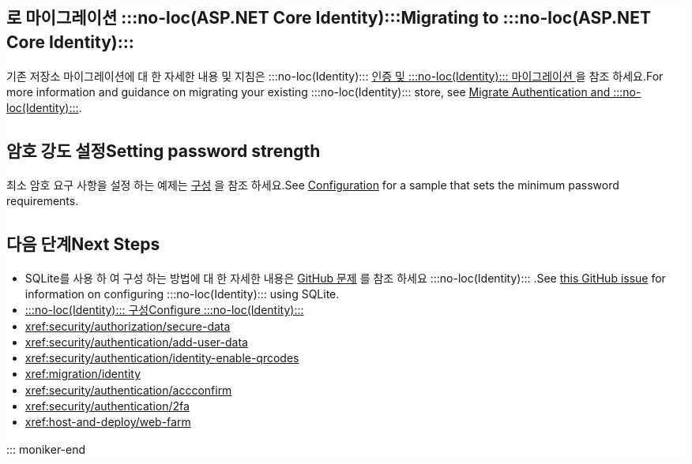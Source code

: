 ## <a name="migrating-to-no-locaspnet-core-identity"></a><span data-ttu-id="5f4c5-296">로 마이그레이션 :::no-loc(ASP.NET Core Identity):::</span><span class="sxs-lookup"><span data-stu-id="5f4c5-296">Migrating to :::no-loc(ASP.NET Core Identity):::</span></span>

<span data-ttu-id="5f4c5-297">기존 저장소 마이그레이션에 대 한 자세한 내용 및 지침은 :::no-loc(Identity)::: [인증 및 :::no-loc(Identity)::: 마이그레이션 ](xref:migration/identity)을 참조 하세요.</span><span class="sxs-lookup"><span data-stu-id="5f4c5-297">For more information and guidance on migrating your existing :::no-loc(Identity)::: store, see [Migrate Authentication and :::no-loc(Identity):::](xref:migration/identity).</span></span>

## <a name="setting-password-strength"></a><span data-ttu-id="5f4c5-298">암호 강도 설정</span><span class="sxs-lookup"><span data-stu-id="5f4c5-298">Setting password strength</span></span>

<span data-ttu-id="5f4c5-299">최소 암호 요구 사항을 설정 하는 예제는 [구성](#pw) 을 참조 하세요.</span><span class="sxs-lookup"><span data-stu-id="5f4c5-299">See [Configuration](#pw) for a sample that sets the minimum password requirements.</span></span>

## <a name="next-steps"></a><span data-ttu-id="5f4c5-300">다음 단계</span><span class="sxs-lookup"><span data-stu-id="5f4c5-300">Next Steps</span></span>

* <span data-ttu-id="5f4c5-301">SQLite를 사용 하 여 구성 하는 방법에 대 한 자세한 내용은 [GitHub 문제](https://github.com/dotnet/AspNetCore.Docs/issues/5131) 를 참조 하세요 :::no-loc(Identity)::: .</span><span class="sxs-lookup"><span data-stu-id="5f4c5-301">See [this GitHub issue](https://github.com/dotnet/AspNetCore.Docs/issues/5131) for information on configuring :::no-loc(Identity)::: using SQLite.</span></span>
* [<span data-ttu-id="5f4c5-302">:::no-loc(Identity)::: 구성</span><span class="sxs-lookup"><span data-stu-id="5f4c5-302">Configure :::no-loc(Identity):::</span></span>](xref:security/authentication/identity-configuration)
* <xref:security/authorization/secure-data>
* <xref:security/authentication/add-user-data>
* <xref:security/authentication/identity-enable-qrcodes>
* <xref:migration/identity>
* <xref:security/authentication/accconfirm>
* <xref:security/authentication/2fa>
* <xref:host-and-deploy/web-farm>

::: moniker-end
